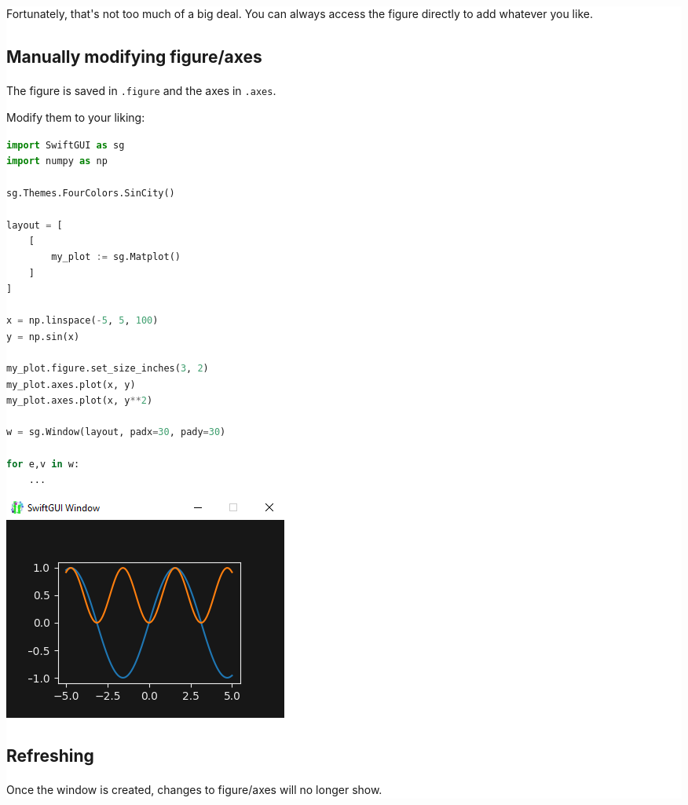 Fortunately, that's not too much of a big deal.
You can always access the figure directly to add whatever you like.

## Manually modifying figure/axes
The figure is saved in `.figure` and the axes in `.axes`.

Modify them to your liking:
```py
import SwiftGUI as sg
import numpy as np

sg.Themes.FourColors.SinCity()

layout = [
    [
        my_plot := sg.Matplot()
    ]
]

x = np.linspace(-5, 5, 100)
y = np.sin(x)

my_plot.figure.set_size_inches(3, 2)
my_plot.axes.plot(x, y)
my_plot.axes.plot(x, y**2)

w = sg.Window(layout, padx=30, pady=30)

for e,v in w:
    ...
```
![](../assets/images/2025-10-23-18-03-58.png)

## Refreshing
Once the window is created, changes to figure/axes will no longer show.
